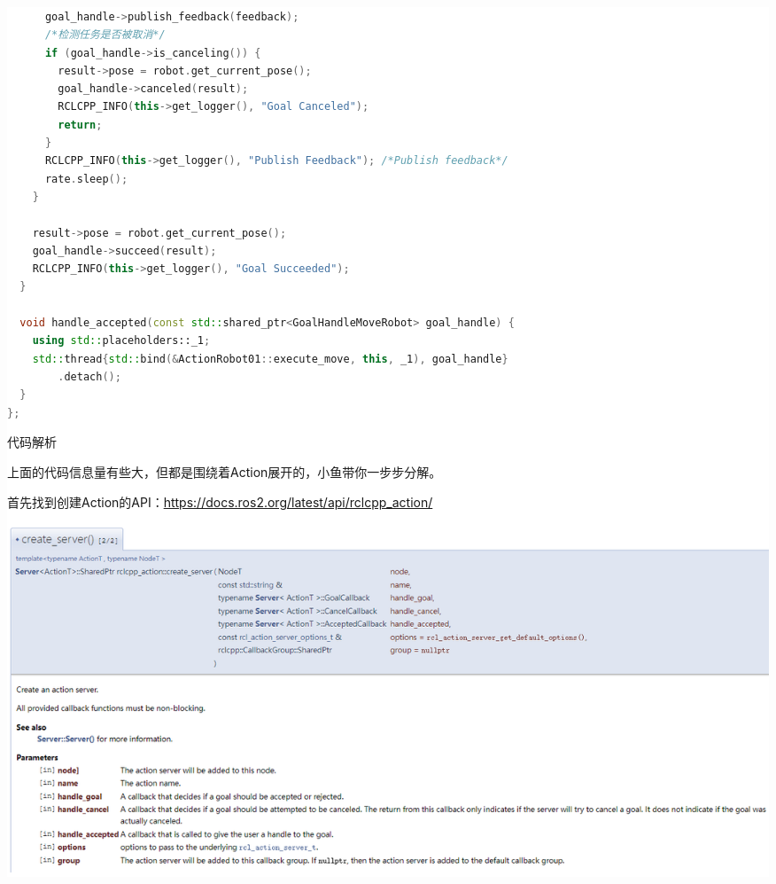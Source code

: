 ```cpp
      goal_handle->publish_feedback(feedback);
      /*检测任务是否被取消*/
      if (goal_handle->is_canceling()) {
        result->pose = robot.get_current_pose();
        goal_handle->canceled(result);
        RCLCPP_INFO(this->get_logger(), "Goal Canceled");
        return;
      }
      RCLCPP_INFO(this->get_logger(), "Publish Feedback"); /*Publish feedback*/
      rate.sleep();
    }

    result->pose = robot.get_current_pose();
    goal_handle->succeed(result);
    RCLCPP_INFO(this->get_logger(), "Goal Succeeded");
  }

  void handle_accepted(const std::shared_ptr<GoalHandleMoveRobot> goal_handle) {
    using std::placeholders::_1;
    std::thread{std::bind(&ActionRobot01::execute_move, this, _1), goal_handle}
        .detach();
  }
};

```

代码解析

上面的代码信息量有些大，但都是围绕着Action展开的，小鱼带你一步步分解。

首先找到创建Action的API：https://docs.ros2.org/latest/api/rclcpp_action/

![image-20220614121830945](5.动作之CPP实现/imgs/image-20220614121830945.png)
